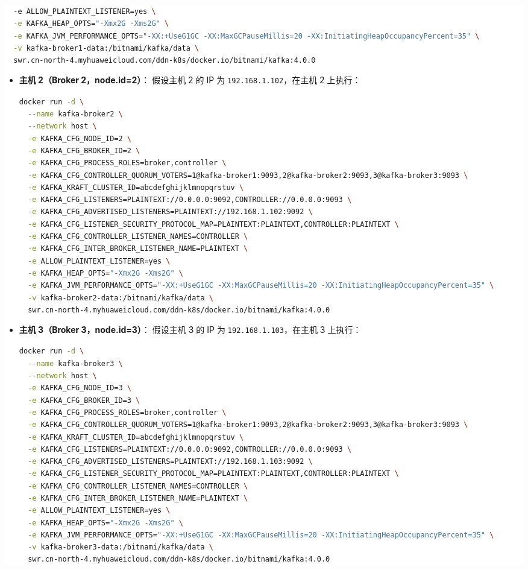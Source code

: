   ```bash
    -e ALLOW_PLAINTEXT_LISTENER=yes \
    -e KAFKA_HEAP_OPTS="-Xmx2G -Xms2G" \
    -e KAFKA_JVM_PERFORMANCE_OPTS="-XX:+UseG1GC -XX:MaxGCPauseMillis=20 -XX:InitiatingHeapOccupancyPercent=35" \
    -v kafka-broker1-data:/bitnami/kafka/data \
    swr.cn-north-4.myhuaweicloud.com/ddn-k8s/docker.io/bitnami/kafka:4.0.0
  ```

- **主机 2（Broker 2，node.id=2）**：
  假设主机 2 的 IP 为 `192.168.1.102`，在主机 2 上执行：
  ```bash
  docker run -d \
    --name kafka-broker2 \
    --network host \
    -e KAFKA_CFG_NODE_ID=2 \
    -e KAFKA_CFG_BROKER_ID=2 \
    -e KAFKA_CFG_PROCESS_ROLES=broker,controller \
    -e KAFKA_CFG_CONTROLLER_QUORUM_VOTERS=1@kafka-broker1:9093,2@kafka-broker2:9093,3@kafka-broker3:9093 \
    -e KAFKA_KRAFT_CLUSTER_ID=abcdefghijklmnopqrstuv \
    -e KAFKA_CFG_LISTENERS=PLAINTEXT://0.0.0.0:9092,CONTROLLER://0.0.0.0:9093 \
    -e KAFKA_CFG_ADVERTISED_LISTENERS=PLAINTEXT://192.168.1.102:9092 \
    -e KAFKA_CFG_LISTENER_SECURITY_PROTOCOL_MAP=PLAINTEXT:PLAINTEXT,CONTROLLER:PLAINTEXT \
    -e KAFKA_CFG_CONTROLLER_LISTENER_NAMES=CONTROLLER \
    -e KAFKA_CFG_INTER_BROKER_LISTENER_NAME=PLAINTEXT \
    -e ALLOW_PLAINTEXT_LISTENER=yes \
    -e KAFKA_HEAP_OPTS="-Xmx2G -Xms2G" \
    -e KAFKA_JVM_PERFORMANCE_OPTS="-XX:+UseG1GC -XX:MaxGCPauseMillis=20 -XX:InitiatingHeapOccupancyPercent=35" \
    -v kafka-broker2-data:/bitnami/kafka/data \
    swr.cn-north-4.myhuaweicloud.com/ddn-k8s/docker.io/bitnami/kafka:4.0.0
  ```

- **主机 3（Broker 3，node.id=3）**：
  假设主机 3 的 IP 为 `192.168.1.103`，在主机 3 上执行：
  ```bash
  docker run -d \
    --name kafka-broker3 \
    --network host \
    -e KAFKA_CFG_NODE_ID=3 \
    -e KAFKA_CFG_BROKER_ID=3 \
    -e KAFKA_CFG_PROCESS_ROLES=broker,controller \
    -e KAFKA_CFG_CONTROLLER_QUORUM_VOTERS=1@kafka-broker1:9093,2@kafka-broker2:9093,3@kafka-broker3:9093 \
    -e KAFKA_KRAFT_CLUSTER_ID=abcdefghijklmnopqrstuv \
    -e KAFKA_CFG_LISTENERS=PLAINTEXT://0.0.0.0:9092,CONTROLLER://0.0.0.0:9093 \
    -e KAFKA_CFG_ADVERTISED_LISTENERS=PLAINTEXT://192.168.1.103:9092 \
    -e KAFKA_CFG_LISTENER_SECURITY_PROTOCOL_MAP=PLAINTEXT:PLAINTEXT,CONTROLLER:PLAINTEXT \
    -e KAFKA_CFG_CONTROLLER_LISTENER_NAMES=CONTROLLER \
    -e KAFKA_CFG_INTER_BROKER_LISTENER_NAME=PLAINTEXT \
    -e ALLOW_PLAINTEXT_LISTENER=yes \
    -e KAFKA_HEAP_OPTS="-Xmx2G -Xms2G" \
    -e KAFKA_JVM_PERFORMANCE_OPTS="-XX:+UseG1GC -XX:MaxGCPauseMillis=20 -XX:InitiatingHeapOccupancyPercent=35" \
    -v kafka-broker3-data:/bitnami/kafka/data \
    swr.cn-north-4.myhuaweicloud.com/ddn-k8s/docker.io/bitnami/kafka:4.0.0
  ```
